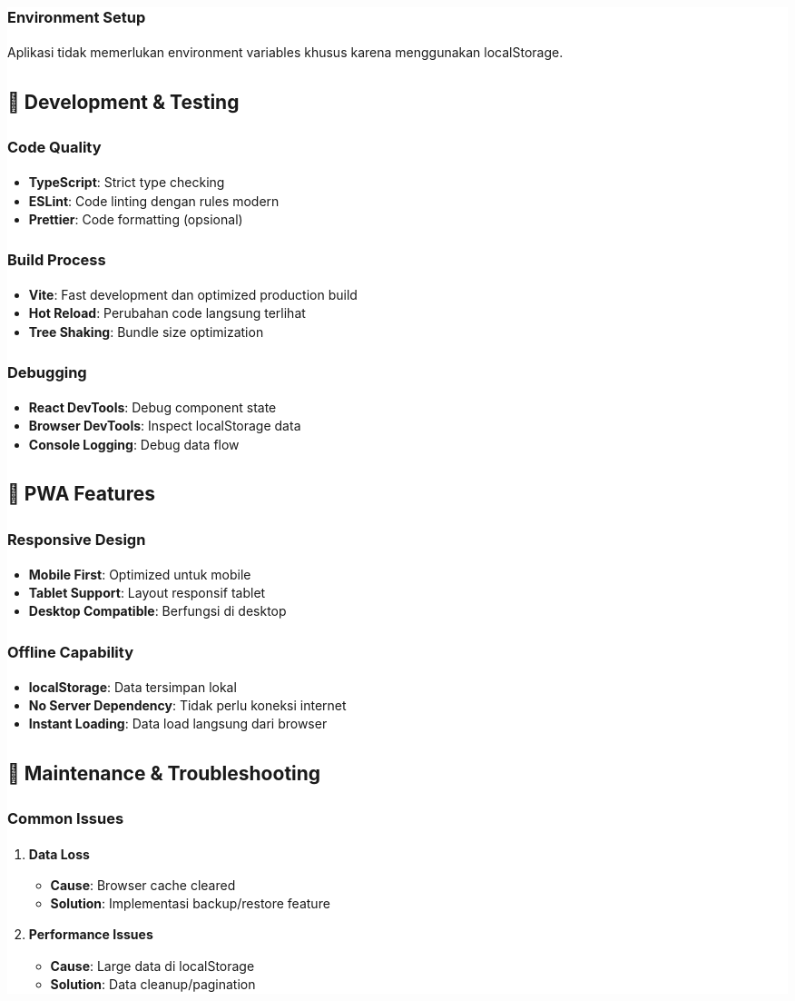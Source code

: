 ### Environment Setup

Aplikasi tidak memerlukan environment variables khusus karena menggunakan localStorage.

## 🧪 Development & Testing

### Code Quality

- **TypeScript**: Strict type checking
- **ESLint**: Code linting dengan rules modern
- **Prettier**: Code formatting (opsional)

### Build Process

- **Vite**: Fast development dan optimized production build
- **Hot Reload**: Perubahan code langsung terlihat
- **Tree Shaking**: Bundle size optimization

### Debugging

- **React DevTools**: Debug component state
- **Browser DevTools**: Inspect localStorage data
- **Console Logging**: Debug data flow

## 📱 PWA Features

### Responsive Design

- **Mobile First**: Optimized untuk mobile
- **Tablet Support**: Layout responsif tablet
- **Desktop Compatible**: Berfungsi di desktop

### Offline Capability

- **localStorage**: Data tersimpan lokal
- **No Server Dependency**: Tidak perlu koneksi internet
- **Instant Loading**: Data load langsung dari browser

## 🔧 Maintenance & Troubleshooting

### Common Issues

1. **Data Loss**

   - **Cause**: Browser cache cleared
   - **Solution**: Implementasi backup/restore feature

2. **Performance Issues**

   - **Cause**: Large data di localStorage
   - **Solution**: Data cleanup/pagination
